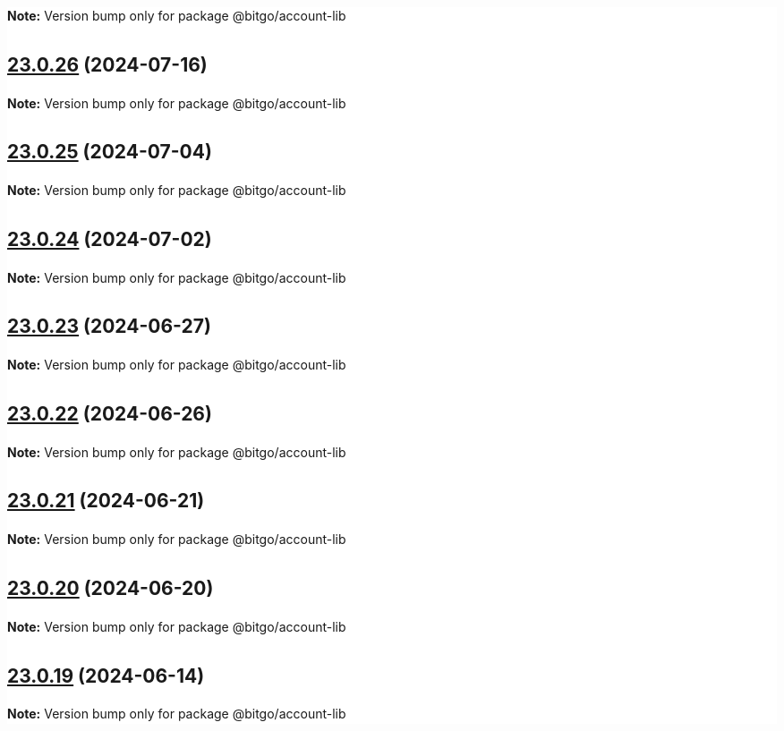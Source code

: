 **Note:** Version bump only for package @bitgo/account-lib

## [23.0.26](https://github.com/BitGo/BitGoJS/compare/@bitgo/account-lib@23.0.25...@bitgo/account-lib@23.0.26) (2024-07-16)

**Note:** Version bump only for package @bitgo/account-lib

## [23.0.25](https://github.com/BitGo/BitGoJS/compare/@bitgo/account-lib@23.0.24...@bitgo/account-lib@23.0.25) (2024-07-04)

**Note:** Version bump only for package @bitgo/account-lib

## [23.0.24](https://github.com/BitGo/BitGoJS/compare/@bitgo/account-lib@23.0.23...@bitgo/account-lib@23.0.24) (2024-07-02)

**Note:** Version bump only for package @bitgo/account-lib

## [23.0.23](https://github.com/BitGo/BitGoJS/compare/@bitgo/account-lib@23.0.22...@bitgo/account-lib@23.0.23) (2024-06-27)

**Note:** Version bump only for package @bitgo/account-lib

## [23.0.22](https://github.com/BitGo/BitGoJS/compare/@bitgo/account-lib@23.0.21...@bitgo/account-lib@23.0.22) (2024-06-26)

**Note:** Version bump only for package @bitgo/account-lib

## [23.0.21](https://github.com/BitGo/BitGoJS/compare/@bitgo/account-lib@23.0.19...@bitgo/account-lib@23.0.21) (2024-06-21)

**Note:** Version bump only for package @bitgo/account-lib

## [23.0.20](https://github.com/BitGo/BitGoJS/compare/@bitgo/account-lib@23.0.19...@bitgo/account-lib@23.0.20) (2024-06-20)

**Note:** Version bump only for package @bitgo/account-lib

## [23.0.19](https://github.com/BitGo/BitGoJS/compare/@bitgo/account-lib@23.0.18...@bitgo/account-lib@23.0.19) (2024-06-14)

**Note:** Version bump only for package @bitgo/account-lib
